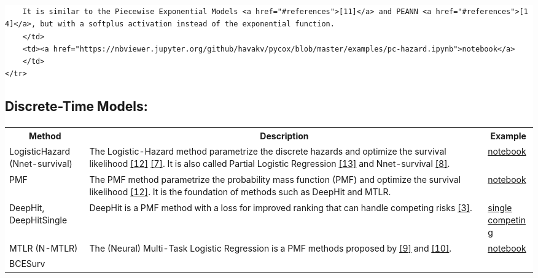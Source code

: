         It is similar to the Piecewise Exponential Models <a href="#references">[11]</a> and PEANN <a href="#references">[14]</a>, but with a softplus activation instead of the exponential function.
        </td>
        <td><a href="https://nbviewer.jupyter.org/github/havakv/pycox/blob/master/examples/pc-hazard.ipynb">notebook</a>
        </td>
    </tr>
</table>

## Discrete-Time Models:
<table>
    <tr>
        <th>Method</th>
        <th>Description</th>
        <th>Example</th>
    </tr>
    <tr>
        <td>LogisticHazard (Nnet-survival)</td>
        <td>
        The Logistic-Hazard method parametrize the discrete hazards and optimize the survival likelihood <a href="#references">[12]</a> <a href="#references">[7]</a>.
        It is also called Partial Logistic Regression <a href="#references">[13]</a> and Nnet-survival <a href="#references">[8]</a>.
        </td>
        <td><a href="https://nbviewer.jupyter.org/github/havakv/pycox/blob/master/examples/01_introduction.ipynb">notebook</a>
        </td>
    </tr>
    <tr>
        <td>PMF</td>
        <td>
        The PMF method parametrize the probability mass function (PMF) and optimize the survival likelihood <a href="#references">[12]</a>. It is the foundation of methods such as DeepHit and MTLR.
        </td>
        <td><a href="https://nbviewer.jupyter.org/github/havakv/pycox/blob/master/examples/pmf.ipynb">notebook</a>
        </td>
    </tr>
    <tr>
        <td>DeepHit, DeepHitSingle</td>
        <td>
        DeepHit is a PMF method with a loss for improved ranking that 
        can handle competing risks <a href="#references">[3]</a>.
        </td>
        <td><a href="https://nbviewer.jupyter.org/github/havakv/pycox/blob/master/examples/deephit.ipynb">single</a>
        <a href="https://nbviewer.jupyter.org/github/havakv/pycox/blob/master/examples/deephit_competing_risks.ipynb">competing</a></td>
    </tr>
    <tr>
        <td>MTLR (N-MTLR)</td>
        <td>
        The (Neural) Multi-Task Logistic Regression is a PMF methods proposed by 
        <a href="#references">[9]</a> and <a href="#references">[10]</a>.
        </td>
        <td><a href="https://nbviewer.jupyter.org/github/havakv/pycox/blob/master/examples/mtlr.ipynb">notebook</a>
        </td>
    </tr>
    <tr>
        <td>BCESurv</td>
        <td>